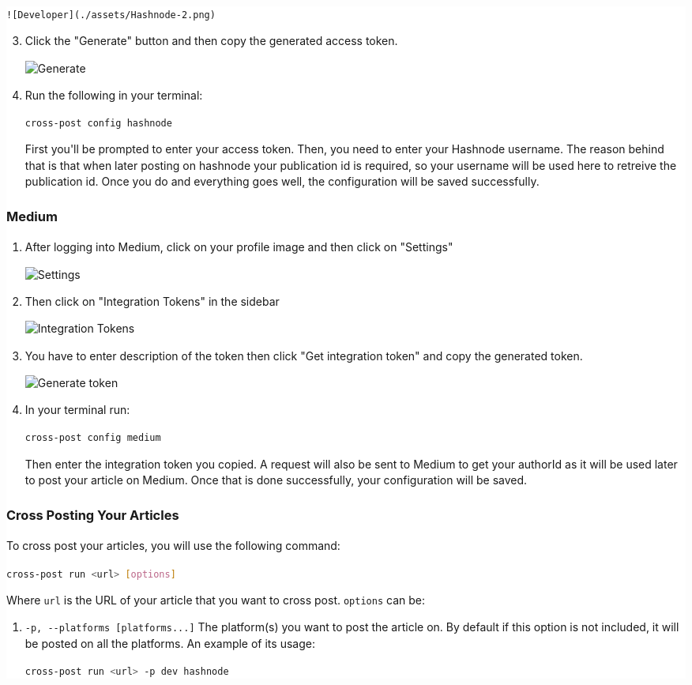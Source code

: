     ![Developer](./assets/Hashnode-2.png)

3. Click the "Generate" button and then copy the generated access token.

    ![Generate](./assets/Hashnode-3.png)

4. Run the following in your terminal:

    ```bash
    cross-post config hashnode
    ```

    First you'll be prompted to enter your access token. Then, you need to enter your Hashnode username. The reason behind that is that when later posting on hashnode your publication id is required, so your username will be used here to retreive the publication id. Once you do and everything goes well, the configuration will be saved successfully.

### Medium

1. After logging into Medium, click on your profile image and then click on "Settings"

    ![Settings](./assets/Medium-1.png)

2. Then click on "Integration Tokens" in the sidebar

   ![Integration Tokens](./assets/Medium-2.png)

3. You have to enter description of the token then click "Get integration token" and copy the generated token.

   ![Generate token](./assets/Medium-3.png)

4. In your terminal run:

    ```bash
    cross-post config medium
    ```

    Then enter the integration token you copied. A request will also be sent to Medium to get your authorId as it will be used later to post your article on Medium. Once that is done successfully, your configuration will be saved.

### Cross Posting Your Articles

To cross post your articles, you will use the following command:

```bash
cross-post run <url> [options]
```

Where `url` is the URL of your article that you want to cross post. `options` can be:

1. `-p, --platforms [platforms...]` The platform(s) you want to post the article on. By default if this option is not included, it will be posted on all the platforms. An example of its usage:

    ```bash
    cross-post run <url> -p dev hashnode
    ```
